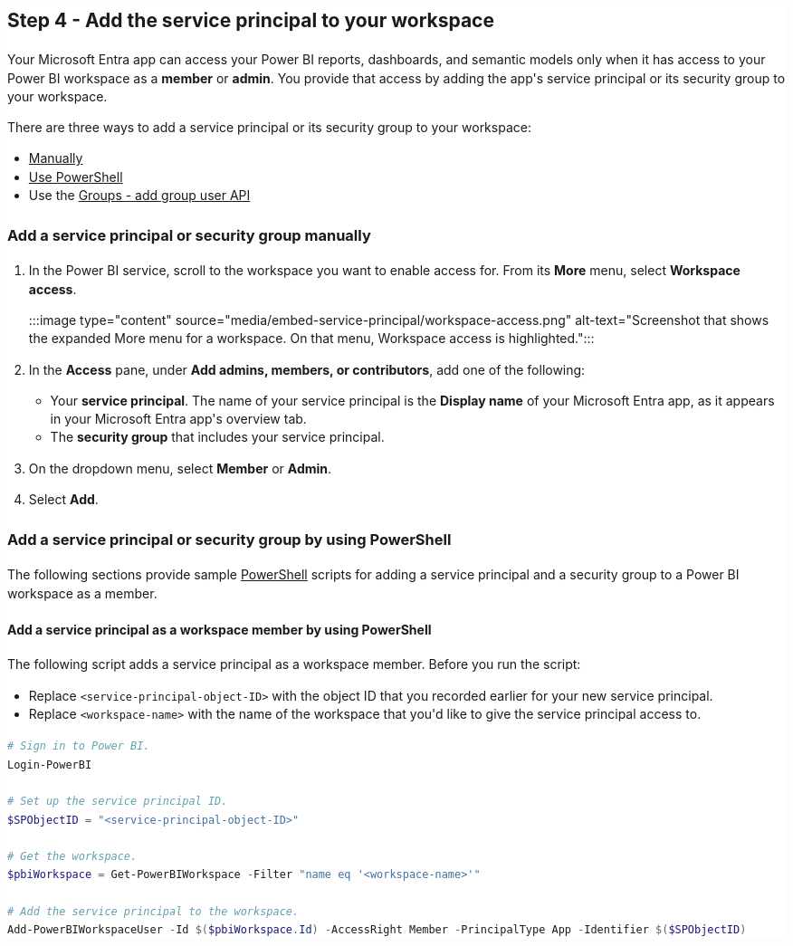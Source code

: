 ## Step 4 - Add the service principal to your workspace

Your Microsoft Entra app can access your Power BI reports, dashboards, and semantic models only when it has access to your Power BI workspace as a **member** or **admin**. You provide that access by adding the app's service principal or its security group to your workspace.

There are three ways to add a service principal or its security group to your workspace:

* [Manually](#add-a-service-principal-or-security-group-manually)
* [Use PowerShell](#add-a-service-principal-or-security-group-by-using-powershell)
* Use the [Groups - add group user API](/rest/api/power-bi/groups/addgroupuser)

### Add a service principal or security group manually

1. In the Power BI service, scroll to the workspace you want to enable access for. From its **More** menu, select **Workspace access**.

   :::image type="content" source="media/embed-service-principal/workspace-access.png" alt-text="Screenshot that shows the expanded More menu for a workspace. On that menu, Workspace access is highlighted.":::

1. In the **Access** pane, under **Add admins, members, or contributors**, add one of the following:

    * Your **service principal**. The name of your service principal is the **Display name** of your Microsoft Entra app, as it appears in your Microsoft Entra app's overview tab.
    * The **security group** that includes your service principal.

1. On the dropdown menu, select **Member** or **Admin**.

1. Select **Add**.

### Add a service principal or security group by using PowerShell

The following sections provide sample [PowerShell](/powershell/azure/create-azure-service-principal-azureps) scripts for adding a service principal and a security group to a Power BI workspace as a member.

#### Add a service principal as a workspace member by using PowerShell

The following script adds a service principal as a workspace member. Before you run the script:

- Replace `<service-principal-object-ID>` with the object ID that you recorded earlier for your new service principal.
- Replace `<workspace-name>` with the name of the workspace that you'd like to give the service principal access to.

```powershell
# Sign in to Power BI.
Login-PowerBI

# Set up the service principal ID.
$SPObjectID = "<service-principal-object-ID>"

# Get the workspace.
$pbiWorkspace = Get-PowerBIWorkspace -Filter "name eq '<workspace-name>'"

# Add the service principal to the workspace.
Add-PowerBIWorkspaceUser -Id $($pbiWorkspace.Id) -AccessRight Member -PrincipalType App -Identifier $($SPObjectID)

```
